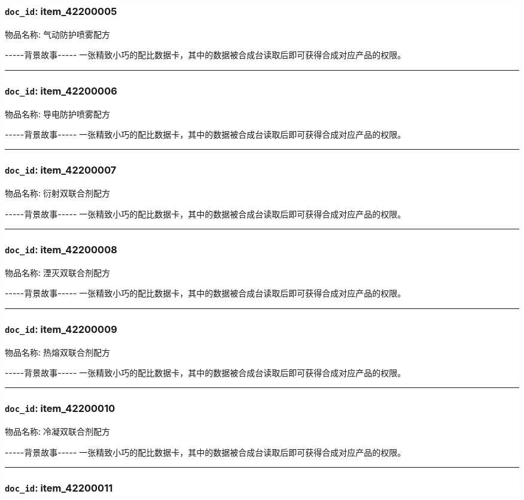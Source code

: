 
### `doc_id`: item_42200005

物品名称: 气动防护喷雾配方

-----背景故事-----
一张精致小巧的配比数据卡，其中的数据被合成台读取后即可获得合成对应产品的权限。

---

### `doc_id`: item_42200006

物品名称: 导电防护喷雾配方

-----背景故事-----
一张精致小巧的配比数据卡，其中的数据被合成台读取后即可获得合成对应产品的权限。

---

### `doc_id`: item_42200007

物品名称: 衍射双联合剂配方

-----背景故事-----
一张精致小巧的配比数据卡，其中的数据被合成台读取后即可获得合成对应产品的权限。

---

### `doc_id`: item_42200008

物品名称: 湮灭双联合剂配方

-----背景故事-----
一张精致小巧的配比数据卡，其中的数据被合成台读取后即可获得合成对应产品的权限。

---

### `doc_id`: item_42200009

物品名称: 热熔双联合剂配方

-----背景故事-----
一张精致小巧的配比数据卡，其中的数据被合成台读取后即可获得合成对应产品的权限。

---

### `doc_id`: item_42200010

物品名称: 冷凝双联合剂配方

-----背景故事-----
一张精致小巧的配比数据卡，其中的数据被合成台读取后即可获得合成对应产品的权限。

---

### `doc_id`: item_42200011
